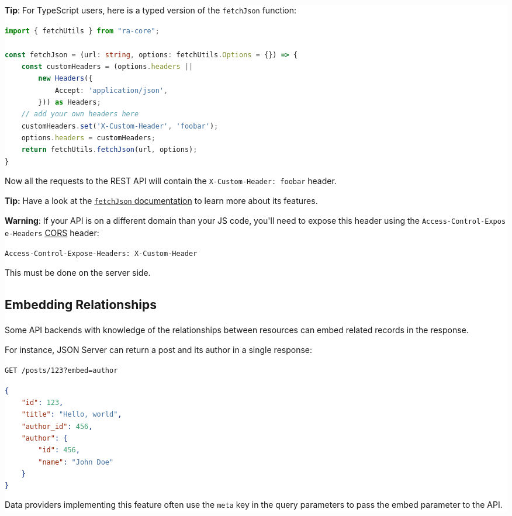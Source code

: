 **Tip**: For TypeScript users, here is a typed version of the `fetchJson` function:

```ts
import { fetchUtils } from "ra-core";

const fetchJson = (url: string, options: fetchUtils.Options = {}) => {
    const customHeaders = (options.headers ||
        new Headers({
            Accept: 'application/json',
        })) as Headers;
    // add your own headers here
    customHeaders.set('X-Custom-Header', 'foobar');
    options.headers = customHeaders;
    return fetchUtils.fetchJson(url, options);
}
```

Now all the requests to the REST API will contain the `X-Custom-Header: foobar` header.

**Tip:** Have a look at the [`fetchJson` documentation](./fetchJson.md) to learn more about its features.

**Warning**: If your API is on a different domain than your JS code, you'll need to expose this header using the `Access-Control-Expose-Headers` [CORS](https://developer.mozilla.org/en-US/docs/Web/HTTP/Access_control_CORS) header:

```
Access-Control-Expose-Headers: X-Custom-Header
```

This must be done on the server side.

## Embedding Relationships

Some API backends with knowledge of the relationships between resources can embed related records in the response.

For instance, JSON Server can return a post and its author in a single response:

```txt
GET /posts/123?embed=author
```

```json
{
    "id": 123,
    "title": "Hello, world",
    "author_id": 456,
    "author": {
        "id": 456,
        "name": "John Doe"
    }
}
```

Data providers implementing this feature often use the `meta` key in the query parameters to pass the embed parameter to the API.
